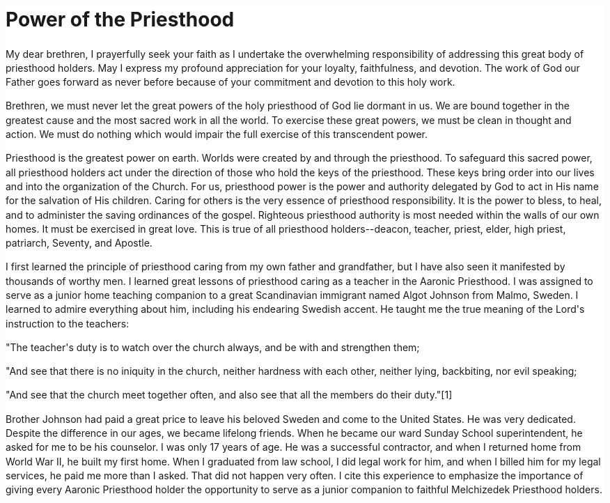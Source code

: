 # Power of the Priesthood

My dear brethren, I prayerfully seek your faith as I undertake the
overwhelming responsibility of addressing this great body of priesthood
holders. May I express my profound appreciation for your loyalty,
faithfulness, and devotion. The work of God our Father goes forward as never
before because of your commitment and devotion to this holy work.

Brethren, we must never let the great powers of the holy priesthood of God lie
dormant in us. We are bound together in the greatest cause and the most sacred
work in all the world. To exercise these great powers, we must be clean in
thought and action. We must do nothing which would impair the full exercise of
this transcendent power.

Priesthood is the greatest power on earth. Worlds were created by and through
the priesthood. To safeguard this sacred power, all priesthood holders act
under the direction of those who hold the keys of the priesthood. These keys
bring order into our lives and into the organization of the Church. For us,
priesthood power is the power and authority delegated by God to act in His
name for the salvation of His children. Caring for others is the very essence
of priesthood responsibility. It is the power to bless, to heal, and to
administer the saving ordinances of the gospel. Righteous priesthood authority
is most needed within the walls of our own homes. It must be exercised in
great love. This is true of all priesthood holders--deacon, teacher, priest,
elder, high priest, patriarch, Seventy, and Apostle.

I first learned the principle of priesthood caring from my own father and
grandfather, but I have also seen it manifested by thousands of worthy men. I
learned great lessons of priesthood caring as a teacher in the Aaronic
Priesthood. I was assigned to serve as a junior home teaching companion to a
great Scandinavian immigrant named Algot Johnson from Malmo, Sweden. I learned
to admire everything about him, including his endearing Swedish accent. He
taught me the true meaning of the Lord's instruction to the teachers:

"The teacher's duty is to watch over the church always, and be with and
strengthen them;

"And see that there is no iniquity in the church, neither hardness with each
other, neither lying, backbiting, nor evil speaking;

"And see that the church meet together often, and also see that all the
members do their duty."[1]

Brother Johnson had paid a great price to leave his beloved Sweden and come to
the United States. He was very dedicated. Despite the difference in our ages,
we became lifelong friends. When he became our ward Sunday School
superintendent, he asked for me to be his counselor. I was only 17 years of
age. He was a successful contractor, and when I returned home from World War
II, he built my first home. When I graduated from law school, I did legal work
for him, and when I billed him for my legal services, he paid me more than I
asked. That did not happen very often. I cite this experience to emphasize the
importance of giving every Aaronic Priesthood holder the opportunity to serve
as a junior companion to faithful Melchizedek Priesthood holders.
